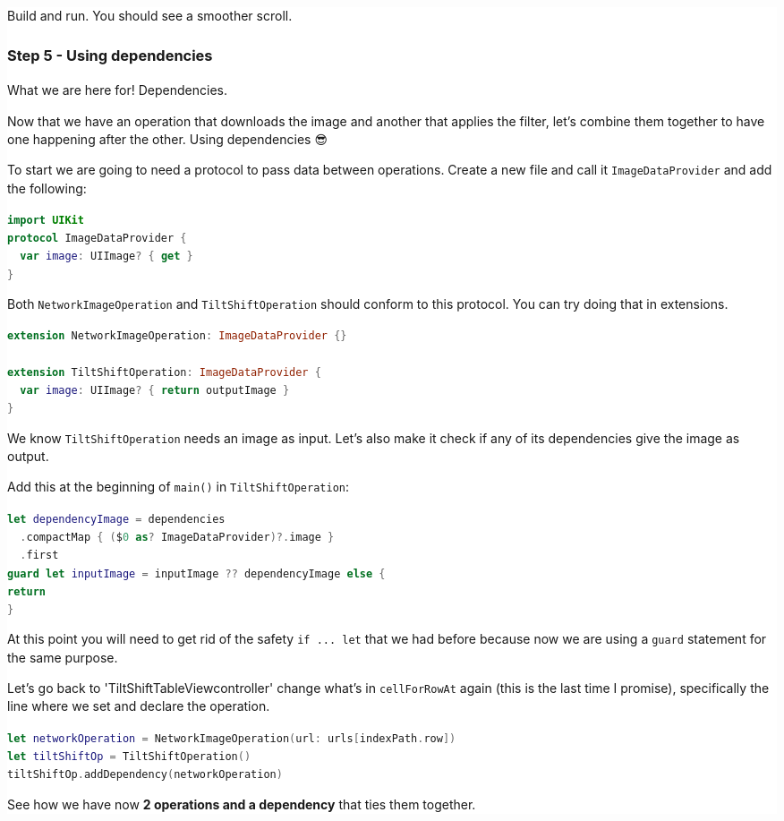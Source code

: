 Build and run. You should see a smoother scroll.

### Step 5 - Using dependencies

What we are here for! Dependencies.

Now that we have an operation that downloads the image and another that applies the filter, let’s combine them together to have one happening after the other. Using dependencies 😎

To start we are going to need a protocol to pass data between operations. Create a new file and call it `ImageDataProvider` and add the following:

```Swift
import UIKit
protocol ImageDataProvider {
  var image: UIImage? { get }
}

```

Both `NetworkImageOperation` and `TiltShiftOperation` should conform to this protocol. You can try doing that in extensions.

```Swift
extension NetworkImageOperation: ImageDataProvider {}

extension TiltShiftOperation: ImageDataProvider {
  var image: UIImage? { return outputImage }
}
```

We know `TiltShiftOperation` needs an image as input. Let’s also make it check if any of its dependencies give the image as output.

Add this at the beginning of `main()` in `TiltShiftOperation`:

```Swift
let dependencyImage = dependencies
  .compactMap { ($0 as? ImageDataProvider)?.image }
  .first
guard let inputImage = inputImage ?? dependencyImage else {
return
}
```
At this point you will need to get rid of the safety `if ... let` that we had before because now we are using a `guard` statement for the same purpose.

Let’s  go back to 'TiltShiftTableViewcontroller' change what’s in `cellForRowAt` again (this is the last time I promise), specifically the line where we set and declare the operation.

```Swift
let networkOperation = NetworkImageOperation(url: urls[indexPath.row])
let tiltShiftOp = TiltShiftOperation()
tiltShiftOp.addDependency(networkOperation)
```

See how we have now **2 operations and a dependency** that ties them together.
